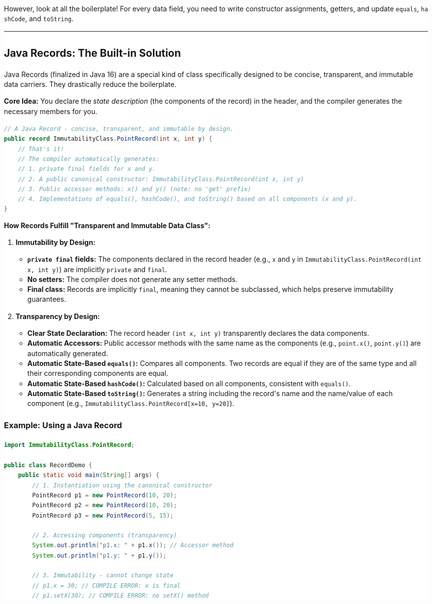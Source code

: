 However, look at all the boilerplate! For every data field, you need to write constructor assignments, getters, and update `equals`, `hashCode`, and `toString`.

---

## Java Records: The Built-in Solution

Java Records (finalized in Java 16) are a special kind of class specifically designed to be concise, transparent, and immutable data carriers. They drastically reduce the boilerplate.

**Core Idea:** You declare the *state description* (the components of the record) in the header, and the compiler generates the necessary members for you.

```java
// A Java Record - concise, transparent, and immutable by design.
public record ImmutabilityClass.PointRecord(int x, int y) {
    // That's it!
    // The compiler automatically generates:
    // 1. private final fields for x and y.
    // 2. A public canonical constructor: ImmutabilityClass.PointRecord(int x, int y)
    // 3. Public accessor methods: x() and y() (note: no 'get' prefix)
    // 4. Implementations of equals(), hashCode(), and toString() based on all components (x and y).
}
```

**How Records Fulfill "Transparent and Immutable Data Class":**

1.  **Immutability by Design:**
    *   **`private final` fields:** The components declared in the record header (e.g., `x` and `y` in `ImmutabilityClass.PointRecord(int x, int y)`) are implicitly `private` and `final`.
    *   **No setters:** The compiler does not generate any setter methods.
    *   **Final class:** Records are implicitly `final`, meaning they cannot be subclassed, which helps preserve immutability guarantees.

2.  **Transparency by Design:**
    *   **Clear State Declaration:** The record header `(int x, int y)` transparently declares the data components.
    *   **Automatic Accessors:** Public accessor methods with the same name as the components (e.g., `point.x()`, `point.y()`) are automatically generated.
    *   **Automatic State-Based `equals()`:** Compares all components. Two records are equal if they are of the same type and all their corresponding components are equal.
    *   **Automatic State-Based `hashCode()`:** Calculated based on all components, consistent with `equals()`.
    *   **Automatic State-Based `toString()`:** Generates a string including the record's name and the name/value of each component (e.g., `ImmutabilityClass.PointRecord[x=10, y=20]`).

### Example: Using a Java Record

```java
import ImmutabilityClass.PointRecord;

public class RecordDemo {
    public static void main(String[] args) {
        // 1. Instantiation using the canonical constructor
        PointRecord p1 = new PointRecord(10, 20);
        PointRecord p2 = new PointRecord(10, 20);
        PointRecord p3 = new PointRecord(5, 15);

        // 2. Accessing components (transparency)
        System.out.println("p1.x: " + p1.x()); // Accessor method
        System.out.println("p1.y: " + p1.y());

        // 3. Immutability - cannot change state
        // p1.x = 30; // COMPILE ERROR: x is final
        // p1.setX(30); // COMPILE ERROR: no setX() method

```